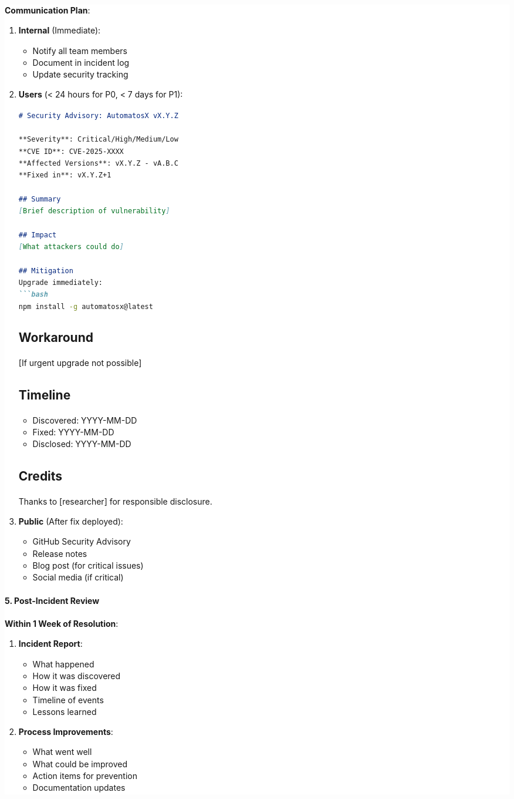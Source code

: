 **Communication Plan**:

1. **Internal** (Immediate):
   - Notify all team members
   - Document in incident log
   - Update security tracking

2. **Users** (< 24 hours for P0, < 7 days for P1):
   ```markdown
   # Security Advisory: AutomatosX vX.Y.Z

   **Severity**: Critical/High/Medium/Low
   **CVE ID**: CVE-2025-XXXX
   **Affected Versions**: vX.Y.Z - vA.B.C
   **Fixed in**: vX.Y.Z+1

   ## Summary
   [Brief description of vulnerability]

   ## Impact
   [What attackers could do]

   ## Mitigation
   Upgrade immediately:
   ```bash
   npm install -g automatosx@latest
   ```

   ## Workaround
   [If urgent upgrade not possible]

   ## Timeline
   - Discovered: YYYY-MM-DD
   - Fixed: YYYY-MM-DD
   - Disclosed: YYYY-MM-DD

   ## Credits
   Thanks to [researcher] for responsible disclosure.
   ```

3. **Public** (After fix deployed):
   - GitHub Security Advisory
   - Release notes
   - Blog post (for critical issues)
   - Social media (if critical)

#### 5. Post-Incident Review

**Within 1 Week of Resolution**:

1. **Incident Report**:
   - What happened
   - How it was discovered
   - How it was fixed
   - Timeline of events
   - Lessons learned

2. **Process Improvements**:
   - What went well
   - What could be improved
   - Action items for prevention
   - Documentation updates

   ```